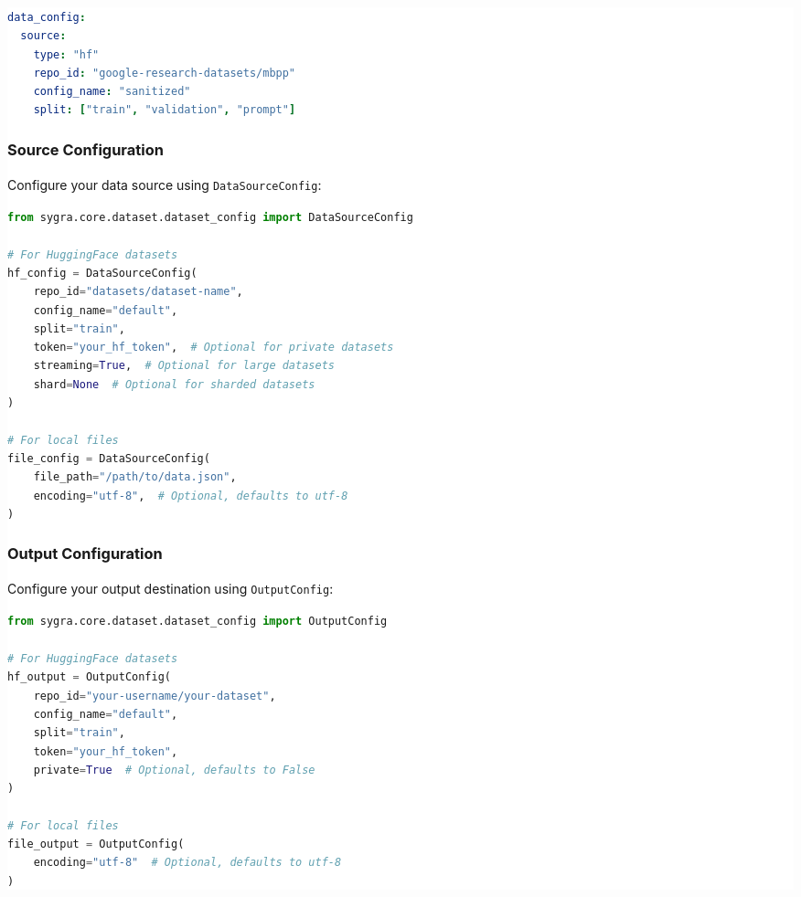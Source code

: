 ```yaml
data_config:
  source:
    type: "hf"
    repo_id: "google-research-datasets/mbpp"
    config_name: "sanitized"
    split: ["train", "validation", "prompt"]
```

### Source Configuration

Configure your data source using `DataSourceConfig`:

```python
from sygra.core.dataset.dataset_config import DataSourceConfig

# For HuggingFace datasets
hf_config = DataSourceConfig(
    repo_id="datasets/dataset-name",
    config_name="default",
    split="train",
    token="your_hf_token",  # Optional for private datasets
    streaming=True,  # Optional for large datasets
    shard=None  # Optional for sharded datasets
)

# For local files
file_config = DataSourceConfig(
    file_path="/path/to/data.json",
    encoding="utf-8",  # Optional, defaults to utf-8
)
```

### Output Configuration

Configure your output destination using `OutputConfig`:

```python
from sygra.core.dataset.dataset_config import OutputConfig

# For HuggingFace datasets
hf_output = OutputConfig(
    repo_id="your-username/your-dataset",
    config_name="default",
    split="train",
    token="your_hf_token",
    private=True  # Optional, defaults to False
)

# For local files
file_output = OutputConfig(
    encoding="utf-8"  # Optional, defaults to utf-8
)
```
